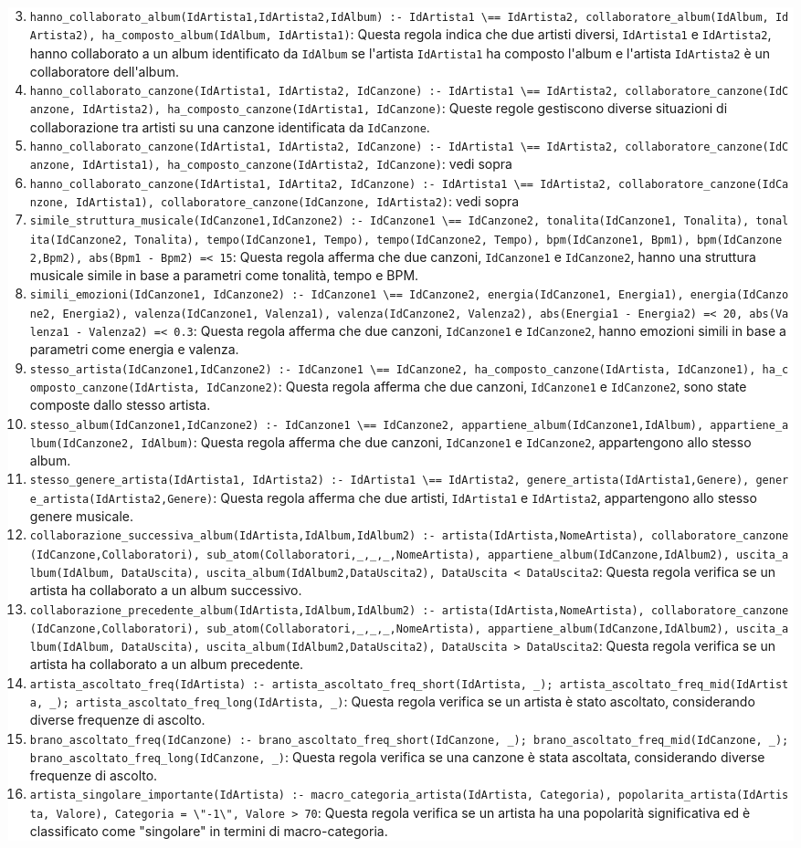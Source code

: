 3. `hanno_collaborato_album(IdArtista1,IdArtista2,IdAlbum) :- IdArtista1 \== IdArtista2, collaboratore_album(IdAlbum, IdArtista2), ha_composto_album(IdAlbum, IdArtista1)`: Questa regola indica che due artisti diversi, `IdArtista1` e `IdArtista2`, hanno collaborato a un album identificato da `IdAlbum` se l'artista `IdArtista1` ha composto l'album e l'artista `IdArtista2` è un collaboratore dell'album.
4. `hanno_collaborato_canzone(IdArtista1, IdArtista2, IdCanzone) :- IdArtista1 \== IdArtista2, collaboratore_canzone(IdCanzone, IdArtista2), ha_composto_canzone(IdArtista1, IdCanzone)`: Queste regole gestiscono diverse situazioni di collaborazione tra artisti su una canzone identificata da `IdCanzone`.
5. `hanno_collaborato_canzone(IdArtista1, IdArtista2, IdCanzone) :- IdArtista1 \== IdArtista2, collaboratore_canzone(IdCanzone, IdArtista1), ha_composto_canzone(IdArtista2, IdCanzone)`: vedi sopra
6. `hanno_collaborato_canzone(IdArtista1, IdArtita2, IdCanzone) :- IdArtista1 \== IdArtista2, collaboratore_canzone(IdCanzone, IdArtista1), collaboratore_canzone(IdCanzone, IdArtista2)`: vedi sopra
7. `simile_struttura_musicale(IdCanzone1,IdCanzone2) :- IdCanzone1 \== IdCanzone2, tonalita(IdCanzone1, Tonalita), tonalita(IdCanzone2, Tonalita), tempo(IdCanzone1, Tempo), tempo(IdCanzone2, Tempo), bpm(IdCanzone1, Bpm1), bpm(IdCanzone2,Bpm2), abs(Bpm1 - Bpm2) =< 15`: Questa regola afferma che due canzoni, `IdCanzone1` e `IdCanzone2`, hanno una struttura musicale simile in base a parametri come tonalità, tempo e BPM.
8. `simili_emozioni(IdCanzone1, IdCanzone2) :- IdCanzone1 \== IdCanzone2, energia(IdCanzone1, Energia1), energia(IdCanzone2, Energia2), valenza(IdCanzone1, Valenza1), valenza(IdCanzone2, Valenza2), abs(Energia1 - Energia2) =< 20, abs(Valenza1 - Valenza2) =< 0.3`: Questa regola afferma che due canzoni, `IdCanzone1` e `IdCanzone2`, hanno emozioni simili in base a parametri come energia e valenza.
9. `stesso_artista(IdCanzone1,IdCanzone2) :- IdCanzone1 \== IdCanzone2, ha_composto_canzone(IdArtista, IdCanzone1), ha_composto_canzone(IdArtista, IdCanzone2)`: Questa regola afferma che due canzoni, `IdCanzone1` e `IdCanzone2`, sono state composte dallo stesso artista.
10. `stesso_album(IdCanzone1,IdCanzone2) :- IdCanzone1 \== IdCanzone2, appartiene_album(IdCanzone1,IdAlbum), appartiene_album(IdCanzone2, IdAlbum)`: Questa regola afferma che due canzoni, `IdCanzone1` e `IdCanzone2`, appartengono allo stesso album.
11. `stesso_genere_artista(IdArtista1, IdArtista2) :- IdArtista1 \== IdArtista2, genere_artista(IdArtista1,Genere), genere_artista(IdArtista2,Genere)`: Questa regola afferma che due artisti, `IdArtista1` e `IdArtista2`, appartengono allo stesso genere musicale.
12. `collaborazione_successiva_album(IdArtista,IdAlbum,IdAlbum2) :- artista(IdArtista,NomeArtista), collaboratore_canzone(IdCanzone,Collaboratori), sub_atom(Collaboratori,_,_,_,NomeArtista), appartiene_album(IdCanzone,IdAlbum2), uscita_album(IdAlbum, DataUscita), uscita_album(IdAlbum2,DataUscita2), DataUscita < DataUscita2`: Questa regola verifica se un artista ha collaborato a un album successivo.
13. `collaborazione_precedente_album(IdArtista,IdAlbum,IdAlbum2) :- artista(IdArtista,NomeArtista), collaboratore_canzone(IdCanzone,Collaboratori), sub_atom(Collaboratori,_,_,_,NomeArtista), appartiene_album(IdCanzone,IdAlbum2), uscita_album(IdAlbum, DataUscita), uscita_album(IdAlbum2,DataUscita2), DataUscita > DataUscita2`: Questa regola verifica se un artista ha collaborato a un album precedente.
14. `artista_ascoltato_freq(IdArtista) :- artista_ascoltato_freq_short(IdArtista, _); artista_ascoltato_freq_mid(IdArtista, _); artista_ascoltato_freq_long(IdArtista, _)`: Questa regola verifica se un artista è stato ascoltato, considerando diverse frequenze di ascolto.
15. `brano_ascoltato_freq(IdCanzone) :- brano_ascoltato_freq_short(IdCanzone, _); brano_ascoltato_freq_mid(IdCanzone, _); brano_ascoltato_freq_long(IdCanzone, _)`: Questa regola verifica se una canzone è stata ascoltata, considerando diverse frequenze di ascolto.
16. `artista_singolare_importante(IdArtista) :- macro_categoria_artista(IdArtista, Categoria), popolarita_artista(IdArtista, Valore), Categoria = \"-1\", Valore > 70`: Questa regola verifica se un artista ha una popolarità significativa ed è classificato come "singolare" in termini di macro-categoria.
